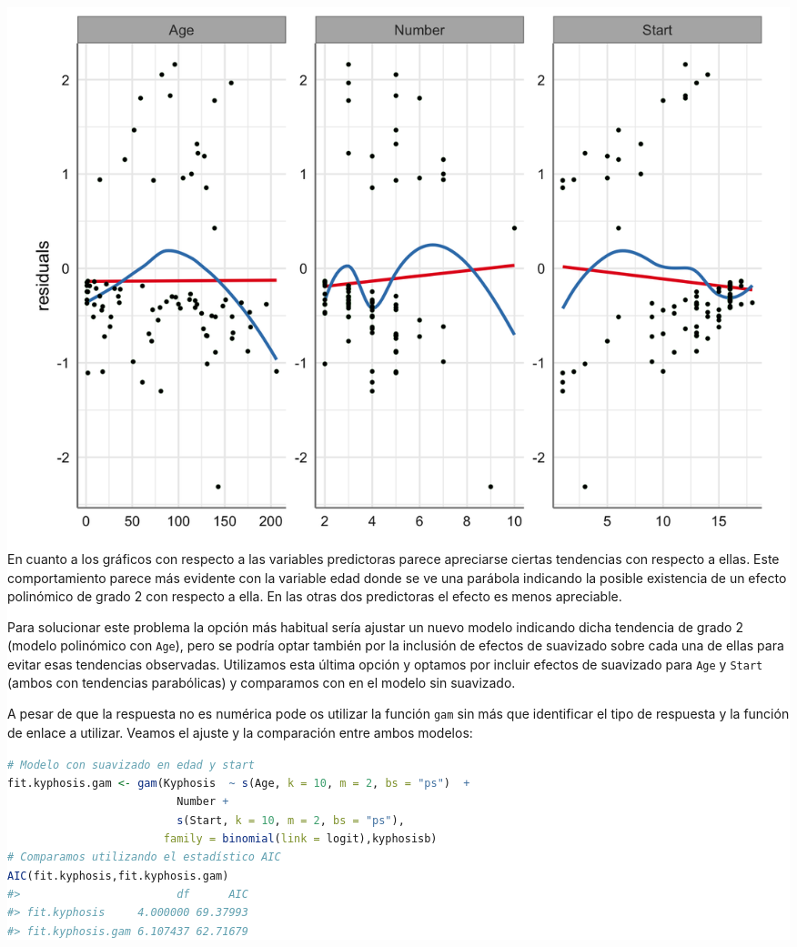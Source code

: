 <img src="12-GLMBinomial_files/figure-html/binom027-1.png" width="95%" style="display: block; margin: auto;" />

En cuanto a los gráficos con respecto a las variables predictoras parece apreciarse ciertas tendencias con respecto a ellas. Este comportamiento parece más evidente con la variable edad donde se ve una parábola indicando la posible existencia de un efecto polinómico de grado 2 con respecto a ella. En las otras dos predictoras el efecto es menos apreciable.

Para solucionar este problema la opción más habitual sería ajustar un nuevo modelo indicando dicha tendencia de grado 2 (modelo polinómico con `Age`), pero se podría optar también por la inclusión de efectos de suavizado sobre cada una de ellas para evitar esas tendencias observadas. Utilizamos esta última opción y optamos por incluir efectos de suavizado para `Age`  y `Start` (ambos con tendencias parabólicas) y comparamos con en el modelo sin suavizado. 

A pesar de que la respuesta no es numérica pode os utilizar la función `gam` sin más que identificar el tipo de respuesta y la función de enlace a utilizar. Veamos el ajuste y la comparación entre ambos modelos:
  

```r
# Modelo con suavizado en edad y start
fit.kyphosis.gam <- gam(Kyphosis  ~ s(Age, k = 10, m = 2, bs = "ps")  + 
                          Number + 
                          s(Start, k = 10, m = 2, bs = "ps"),
                        family = binomial(link = logit),kyphosisb)
# Comparamos utilizando el estadístico AIC
AIC(fit.kyphosis,fit.kyphosis.gam)
#>                        df      AIC
#> fit.kyphosis     4.000000 69.37993
#> fit.kyphosis.gam 6.107437 62.71679
```
